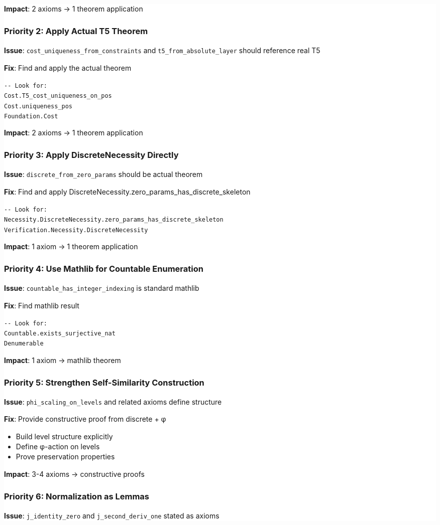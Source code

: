 **Impact**: 2 axioms → 1 theorem application

### Priority 2: Apply Actual T5 Theorem

**Issue**: `cost_uniqueness_from_constraints` and `t5_from_absolute_layer` should reference real T5

**Fix**: Find and apply the actual theorem
```lean
-- Look for:
Cost.T5_cost_uniqueness_on_pos
Cost.uniqueness_pos
Foundation.Cost
```

**Impact**: 2 axioms → 1 theorem application

### Priority 3: Apply DiscreteNecessity Directly

**Issue**: `discrete_from_zero_params` should be actual theorem

**Fix**: Find and apply DiscreteNecessity.zero_params_has_discrete_skeleton
```lean
-- Look for:
Necessity.DiscreteNecessity.zero_params_has_discrete_skeleton
Verification.Necessity.DiscreteNecessity
```

**Impact**: 1 axiom → 1 theorem application

### Priority 4: Use Mathlib for Countable Enumeration

**Issue**: `countable_has_integer_indexing` is standard mathlib

**Fix**: Find mathlib result
```lean
-- Look for:
Countable.exists_surjective_nat
Denumerable
```

**Impact**: 1 axiom → mathlib theorem

### Priority 5: Strengthen Self-Similarity Construction

**Issue**: `phi_scaling_on_levels` and related axioms define structure

**Fix**: Provide constructive proof from discrete + φ
- Build level structure explicitly
- Define φ-action on levels
- Prove preservation properties

**Impact**: 3-4 axioms → constructive proofs

### Priority 6: Normalization as Lemmas

**Issue**: `j_identity_zero` and `j_second_deriv_one` stated as axioms
